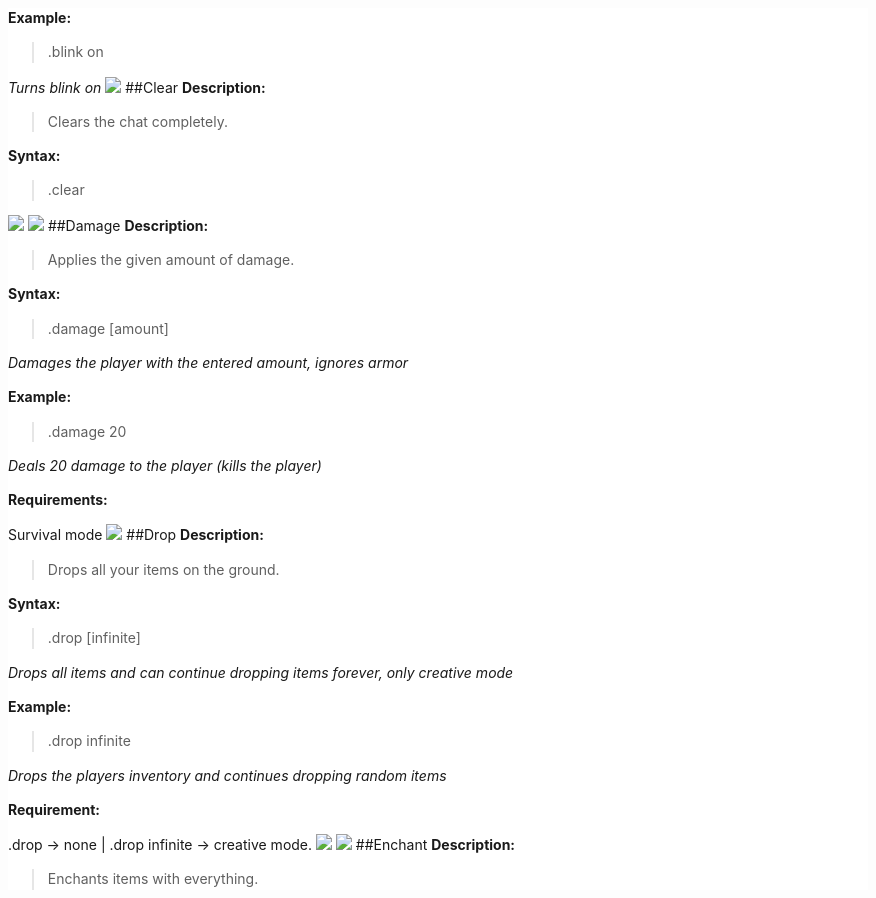 **Example:**
>.blink on

*Turns blink on*
![](http://puu.sh/hJoDb/ad504618f5.png)
##Clear
**Description:**
>Clears the chat completely.

**Syntax:**
>.clear

![](http://puu.sh/hJomZ/26774ae58b.png)
![](http://puu.sh/hJonW/8eb642effd.png)
##Damage
**Description:**
>Applies the given amount of damage.

**Syntax:**
>.damage [amount]

*Damages the player with the entered amount, ignores armor*

**Example:**
>.damage 20

*Deals 20 damage to the player (kills the player)*

**Requirements:**

Survival mode
![](http://puu.sh/hJoe8/7a95c1bb8f.png)
##Drop
**Description:**
>Drops all your items on the ground.

**Syntax:**
>.drop [infinite]

*Drops all items and can continue dropping items forever, only creative mode*

**Example:**
>.drop infinite

*Drops the players inventory and continues dropping random items*

**Requirement:**

.drop -> none | .drop infinite -> creative mode.
![](http://puu.sh/hJnUc/0528e202a8.png)
![](http://puu.sh/hJnWD/f1b5e7ff94.png)
##Enchant
**Description:**
>Enchants items with everything.
